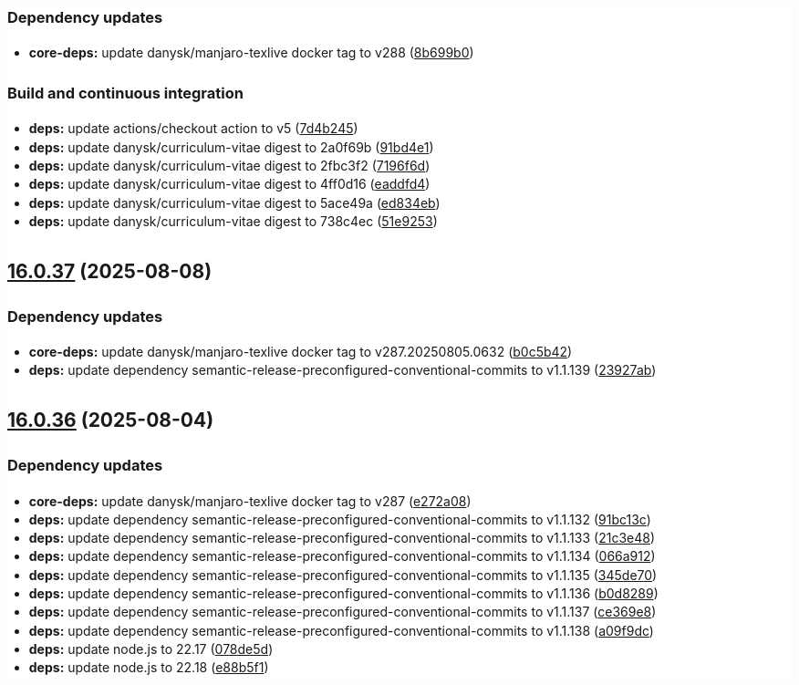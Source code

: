 ### Dependency updates

* **core-deps:** update danysk/manjaro-texlive docker tag to v288 ([8b699b0](https://github.com/DanySK/docker-manjaro-texlive-ruby/commit/8b699b0b422221d218b686100dec6bc7ac7405e9))

### Build and continuous integration

* **deps:** update actions/checkout action to v5 ([7d4b245](https://github.com/DanySK/docker-manjaro-texlive-ruby/commit/7d4b245bb4b6cd7fff0808aa625185d50a5cd99f))
* **deps:** update danysk/curriculum-vitae digest to 2a0f69b ([91bd4e1](https://github.com/DanySK/docker-manjaro-texlive-ruby/commit/91bd4e1a4dd96ce32082bfee29d418262d5feed9))
* **deps:** update danysk/curriculum-vitae digest to 2fbc3f2 ([7196f6d](https://github.com/DanySK/docker-manjaro-texlive-ruby/commit/7196f6d9e0e1fb1ac7b389bf8f2cc25bc60c2f53))
* **deps:** update danysk/curriculum-vitae digest to 4ff0d16 ([eaddfd4](https://github.com/DanySK/docker-manjaro-texlive-ruby/commit/eaddfd4b97b879c3e8c2d8bfb17c765fc78c9b71))
* **deps:** update danysk/curriculum-vitae digest to 5ace49a ([ed834eb](https://github.com/DanySK/docker-manjaro-texlive-ruby/commit/ed834ebdada3fe07e36a7260c7c9d4ea17a7bef6))
* **deps:** update danysk/curriculum-vitae digest to 738c4ec ([51e9253](https://github.com/DanySK/docker-manjaro-texlive-ruby/commit/51e925351626d3478d52e9765c56a7ef77a27988))

## [16.0.37](https://github.com/DanySK/docker-manjaro-texlive-ruby/compare/16.0.36...16.0.37) (2025-08-08)

### Dependency updates

* **core-deps:** update danysk/manjaro-texlive docker tag to v287.20250805.0632 ([b0c5b42](https://github.com/DanySK/docker-manjaro-texlive-ruby/commit/b0c5b42b983e00e5fe0becfa12d46be7a352500c))
* **deps:** update dependency semantic-release-preconfigured-conventional-commits to v1.1.139 ([23927ab](https://github.com/DanySK/docker-manjaro-texlive-ruby/commit/23927ab8d6cb68853f25526f1411c41d2c406717))

## [16.0.36](https://github.com/DanySK/docker-manjaro-texlive-ruby/compare/16.0.35...16.0.36) (2025-08-04)

### Dependency updates

* **core-deps:** update danysk/manjaro-texlive docker tag to v287 ([e272a08](https://github.com/DanySK/docker-manjaro-texlive-ruby/commit/e272a086cca11e099e1cab0ca4759021e60b1a1f))
* **deps:** update dependency semantic-release-preconfigured-conventional-commits to v1.1.132 ([91bc13c](https://github.com/DanySK/docker-manjaro-texlive-ruby/commit/91bc13ce5cd5bb8f0e94c340511a9309ae9e967e))
* **deps:** update dependency semantic-release-preconfigured-conventional-commits to v1.1.133 ([21c3e48](https://github.com/DanySK/docker-manjaro-texlive-ruby/commit/21c3e48416db3fdc8bc03136878264afb148ccf6))
* **deps:** update dependency semantic-release-preconfigured-conventional-commits to v1.1.134 ([066a912](https://github.com/DanySK/docker-manjaro-texlive-ruby/commit/066a9125f3fc418081dd28816da33e4c31dbf462))
* **deps:** update dependency semantic-release-preconfigured-conventional-commits to v1.1.135 ([345de70](https://github.com/DanySK/docker-manjaro-texlive-ruby/commit/345de7036b6f085480643edd0eac68b74af6e12b))
* **deps:** update dependency semantic-release-preconfigured-conventional-commits to v1.1.136 ([b0d8289](https://github.com/DanySK/docker-manjaro-texlive-ruby/commit/b0d8289dfabd63a06caeb798dba98d33a439bcb2))
* **deps:** update dependency semantic-release-preconfigured-conventional-commits to v1.1.137 ([ce369e8](https://github.com/DanySK/docker-manjaro-texlive-ruby/commit/ce369e87844f36a15759151a1b4e2f7ceab6b12d))
* **deps:** update dependency semantic-release-preconfigured-conventional-commits to v1.1.138 ([a09f9dc](https://github.com/DanySK/docker-manjaro-texlive-ruby/commit/a09f9dc7a1c5ecd97ee097feea1279fc2f5c1c52))
* **deps:** update node.js to 22.17 ([078de5d](https://github.com/DanySK/docker-manjaro-texlive-ruby/commit/078de5d55147fdf666a60fb9413f57bb07c061da))
* **deps:** update node.js to 22.18 ([e88b5f1](https://github.com/DanySK/docker-manjaro-texlive-ruby/commit/e88b5f1afb91d51decf433b38ea017615ee81e74))